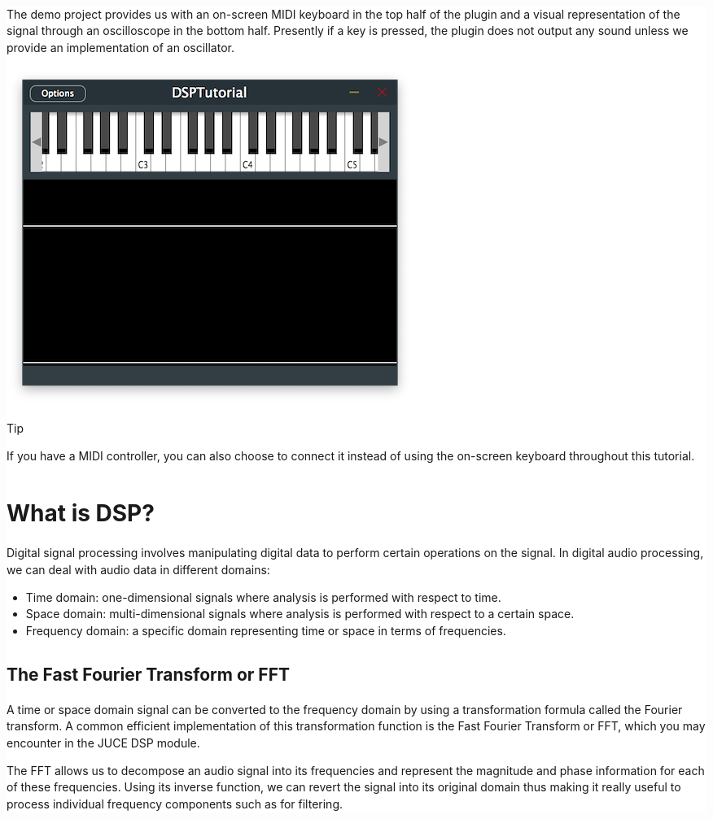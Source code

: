 The demo project provides us with an on-screen MIDI keyboard in the top half of the plugin and a visual representation of the signal through an oscilloscope in the bottom half. Presently if a key is pressed, the plugin does not output any sound unless we provide an implementation of an oscillator.

![](/_images/tutorial_dsp_introduction_screenshot1.png "The demo project plugin window")

> [!TIP]
>If you have a MIDI controller, you can also choose to connect it instead of using the on-screen keyboard throughout this tutorial.

# What is DSP?

Digital signal processing involves manipulating digital data to perform certain operations on the signal. In digital audio processing, we can deal with audio data in different domains:

- Time domain: one-dimensional signals where analysis is performed with respect to time.
- Space domain: multi-dimensional signals where analysis is performed with respect to a certain space.
- Frequency domain: a specific domain representing time or space in terms of frequencies.

## The Fast Fourier Transform or FFT

A time or space domain signal can be converted to the frequency domain by using a transformation formula called the Fourier transform. A common efficient implementation of this transformation function is the Fast Fourier Transform or FFT, which you may encounter in the JUCE DSP module.

The FFT allows us to decompose an audio signal into its frequencies and represent the magnitude and phase information for each of these frequencies. Using its inverse function, we can revert the signal into its original domain thus making it really useful to process individual frequency components such as for filtering.
